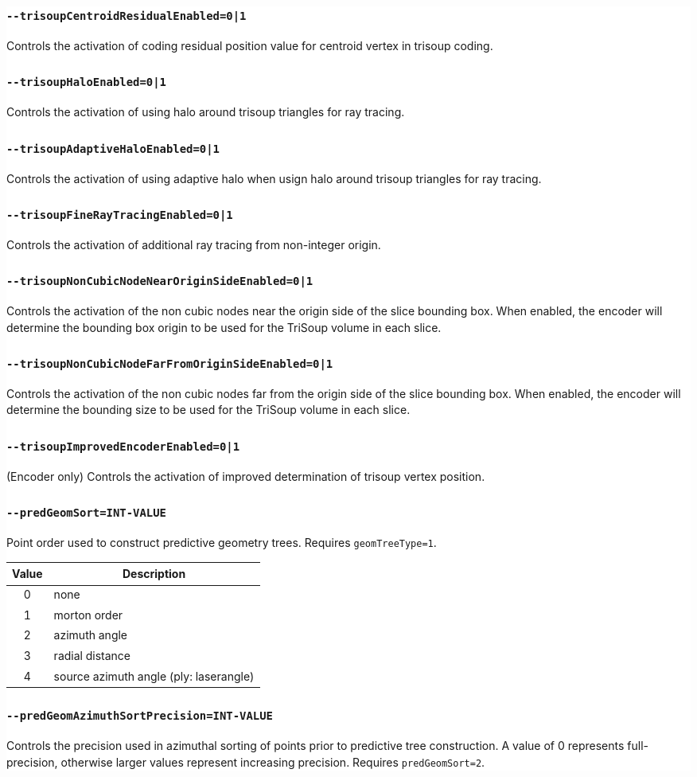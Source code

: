 ### `--trisoupCentroidResidualEnabled=0|1`
Controls the activation of coding residual position value for centroid 
vertex in trisoup coding. 

### `--trisoupHaloEnabled=0|1`
Controls the activation of using halo around trisoup triangles for ray
tracing.

### `--trisoupAdaptiveHaloEnabled=0|1`
Controls the activation of using adaptive halo when usign halo around
trisoup triangles for ray tracing.

### `--trisoupFineRayTracingEnabled=0|1`
Controls the activation of additional ray tracing from non-integer origin.

### `--trisoupNonCubicNodeNearOriginSideEnabled=0|1`
Controls the activation of the non cubic nodes near the origin side of
the slice bounding box. When enabled, the encoder will determine the bounding
box origin to be used for the TriSoup volume in each slice.

### `--trisoupNonCubicNodeFarFromOriginSideEnabled=0|1`
Controls the activation of the non cubic nodes far from the origin side of
the slice bounding box. When enabled, the encoder will determine the bounding
size to be used for the TriSoup volume in each slice.

### `--trisoupImprovedEncoderEnabled=0|1`
(Encoder only)
Controls the activation of improved determination of trisoup vertex position.

### `--predGeomSort=INT-VALUE`
Point order used to construct predictive geometry trees.
Requires `geomTreeType=1`.

 | Value | Description                            |
 |:-----:| -------------------------------------- |
 | 0     | none                                   |
 | 1     | morton order                           |
 | 2     | azimuth angle                          |
 | 3     | radial distance                        |
 | 4     | source azimuth angle (ply: laserangle) |

### `--predGeomAzimuthSortPrecision=INT-VALUE`
Controls the precision used in azimuthal sorting of points prior to
predictive tree construction.  A value of 0 represents full-precision,
otherwise larger values represent increasing precision.
Requires `predGeomSort=2`.
